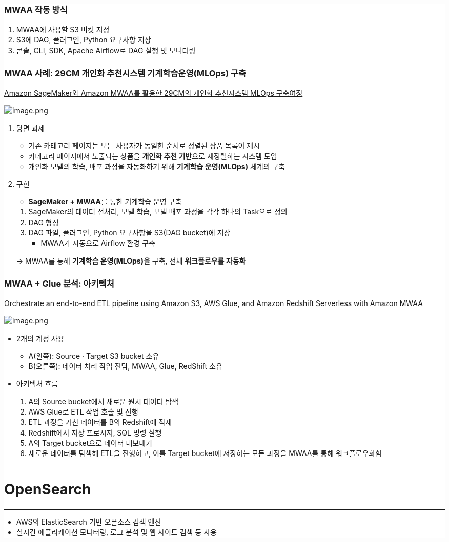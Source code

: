 ### MWAA 작동 방식

1. MWAA에 사용할 S3 버킷 지정
2. S3에 DAG, 플러그인, Python 요구사항 저장
3. 콘솔, CLI, SDK, Apache Airflow로 DAG 실행 및 모니터링

### MWAA 사례: 29CM 개인화 추천시스템 기계학습운영(MLOps) 구축

[Amazon SageMaker와 Amazon MWAA를 활용한 29CM의 개인화 추천시스템 MLOps 구축여정](https://aws.amazon.com/ko/blogs/tech/29cm-sagemaker-mwaa-recsys-mlops-journey/)

![image.png](/2nd/case_ktown4u/18_image.png)

1. 당면 과제
    - 기존 카테고리 페이지는 모든 사용자가 동일한 순서로 정렬된 상품 목록이 제시
    - 카테고리 페이지에서 노출되는 상품을 **개인화 추천 기반**으로 재정렬하는 시스템 도입
    - 개인화 모델의 학습, 배포 과정을 자동화하기 위해 **기계학습 운영(MLOps)** 체계의 구축

2. 구현
    - **SageMaker + MWAA**를 통한 기계학습 운영 구축
    1. SageMaker의 데이터 전처리, 모델 학습, 모델 배포 과정을 각각 하나의 Task으로 정의
    2. DAG 형성
    3. DAG 파일, 플러그인, Python 요구사항을 S3(DAG bucket)에 저장
        - MWAA가 자동으로 Airflow 환경 구축

    → MWAA를 통해 **기계학습 운영(MLOps)을** 구축, 전체 **워크플로우를 자동화**

### MWAA + Glue 분석: 아키텍처

[Orchestrate an end-to-end ETL pipeline using Amazon S3, AWS Glue, and Amazon Redshift Serverless with Amazon MWAA](https://aws.amazon.com/ko/blogs/big-data/orchestrate-an-end-to-end-etl-pipeline-using-amazon-s3-aws-glue-and-amazon-redshift-serverless-with-amazon-mwaa/)

![image.png](/2nd/case_ktown4u/19_image.png)

- 2개의 계정 사용
  - A(왼쪽): Source · Target S3 bucket 소유
  - B(오른쪽): 데이터 처리 작업 전담, MWAA, Glue, RedShift 소유

- 아키텍처 흐름
    1. A의 Source bucket에서 새로운 원시 데이터 탐색
    2. AWS Glue로 ETL 작업 호출 및 진행
    3. ETL 과정을 거친 데이터를 B의 Redshift에 적재
    4. Redshift에서 저장 프로시저, SQL 명령 실행
    5. A의 Target bucket으로 데이터 내보내기
    6. 새로운 데이터를 탐색해 ETL을 진행하고, 이를 Target bucket에 저장하는 모든 과정을 MWAA를 통해 워크플로우화함

# OpenSearch

---

- AWS의 ElasticSearch 기반 오픈소스 검색 엔진
- 실시간 애플리케이션 모니터링, 로그 분석 및 웹 사이트 검색 등 사용
